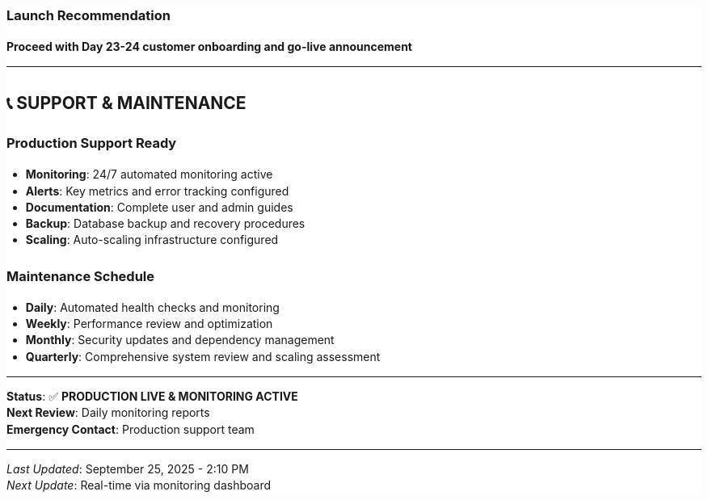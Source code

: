 ### **Launch Recommendation**
**Proceed with Day 23-24 customer onboarding and go-live announcement**

---

## 📞 **SUPPORT & MAINTENANCE**

### **Production Support Ready**
- **Monitoring**: 24/7 automated monitoring active
- **Alerts**: Key metrics and error tracking configured
- **Documentation**: Complete user and admin guides
- **Backup**: Database backup and recovery procedures
- **Scaling**: Auto-scaling infrastructure configured

### **Maintenance Schedule**
- **Daily**: Automated health checks and monitoring
- **Weekly**: Performance review and optimization
- **Monthly**: Security updates and dependency management
- **Quarterly**: Comprehensive system review and scaling assessment

---

**Status**: ✅ **PRODUCTION LIVE & MONITORING ACTIVE**  
**Next Review**: Daily monitoring reports  
**Emergency Contact**: Production support team

---

*Last Updated*: September 25, 2025 - 2:10 PM  
*Next Update*: Real-time via monitoring dashboard